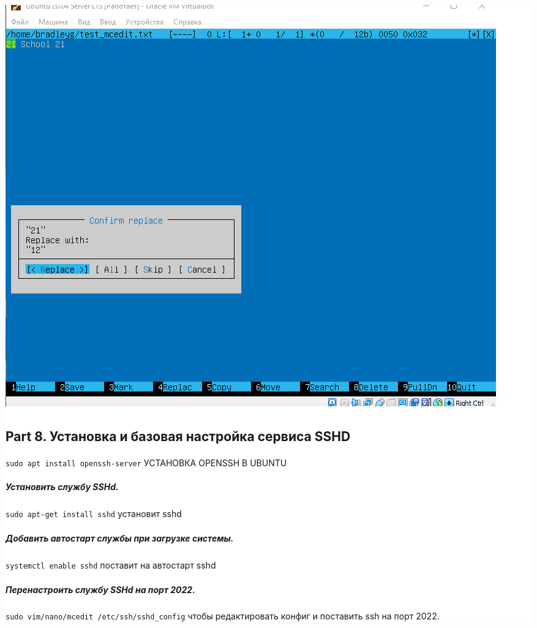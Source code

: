 ![linux](./mcedit_replace_txt.png)

## Part 8. Установка и базовая настройка сервиса **SSHD**

`sudo apt install openssh-server` УСТАНОВКА OPENSSH В UBUNTU

##### Установить службу SSHd.

`sudo apt-get install sshd` установит sshd

##### Добавить автостарт службы при загрузке системы.

`systemctl enable sshd` поставит на автостарт sshd

##### Перенастроить службу SSHd на порт 2022.

`sudo vim/nano/mcedit /etc/ssh/sshd_config` чтобы редактировать конфиг и поставить ssh на порт 2022.